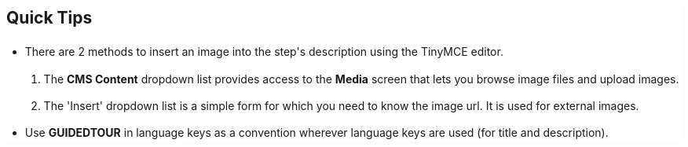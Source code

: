 ## Quick Tips

- There are 2 methods to insert an image into the step's description using the TinyMCE editor.
  
  1. The **CMS Content** dropdown list provides access to the **Media** screen that lets you browse image files and upload images.
  
  2. The 'Insert' dropdown list is a simple form for which you need to know the image url. It is used for external images.

- Use **GUIDEDTOUR** in language keys as a convention wherever language
   keys are used (for title and description).
